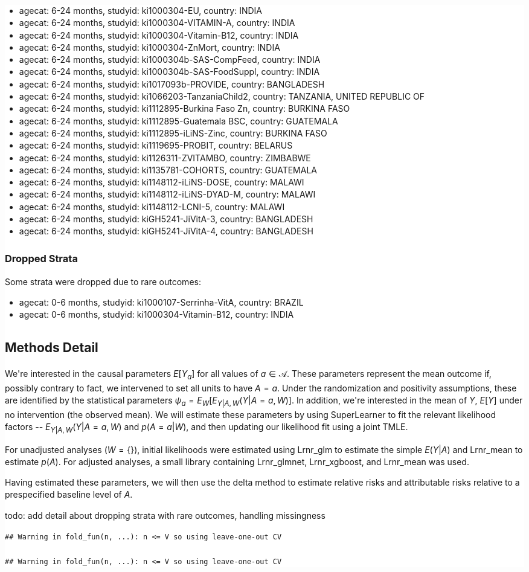 * agecat: 6-24 months, studyid: ki1000304-EU, country: INDIA
* agecat: 6-24 months, studyid: ki1000304-VITAMIN-A, country: INDIA
* agecat: 6-24 months, studyid: ki1000304-Vitamin-B12, country: INDIA
* agecat: 6-24 months, studyid: ki1000304-ZnMort, country: INDIA
* agecat: 6-24 months, studyid: ki1000304b-SAS-CompFeed, country: INDIA
* agecat: 6-24 months, studyid: ki1000304b-SAS-FoodSuppl, country: INDIA
* agecat: 6-24 months, studyid: ki1017093b-PROVIDE, country: BANGLADESH
* agecat: 6-24 months, studyid: ki1066203-TanzaniaChild2, country: TANZANIA, UNITED REPUBLIC OF
* agecat: 6-24 months, studyid: ki1112895-Burkina Faso Zn, country: BURKINA FASO
* agecat: 6-24 months, studyid: ki1112895-Guatemala BSC, country: GUATEMALA
* agecat: 6-24 months, studyid: ki1112895-iLiNS-Zinc, country: BURKINA FASO
* agecat: 6-24 months, studyid: ki1119695-PROBIT, country: BELARUS
* agecat: 6-24 months, studyid: ki1126311-ZVITAMBO, country: ZIMBABWE
* agecat: 6-24 months, studyid: ki1135781-COHORTS, country: GUATEMALA
* agecat: 6-24 months, studyid: ki1148112-iLiNS-DOSE, country: MALAWI
* agecat: 6-24 months, studyid: ki1148112-iLiNS-DYAD-M, country: MALAWI
* agecat: 6-24 months, studyid: ki1148112-LCNI-5, country: MALAWI
* agecat: 6-24 months, studyid: kiGH5241-JiVitA-3, country: BANGLADESH
* agecat: 6-24 months, studyid: kiGH5241-JiVitA-4, country: BANGLADESH

### Dropped Strata

Some strata were dropped due to rare outcomes:

* agecat: 0-6 months, studyid: ki1000107-Serrinha-VitA, country: BRAZIL
* agecat: 0-6 months, studyid: ki1000304-Vitamin-B12, country: INDIA

## Methods Detail

We're interested in the causal parameters $E[Y_a]$ for all values of $a \in \mathcal{A}$. These parameters represent the mean outcome if, possibly contrary to fact, we intervened to set all units to have $A=a$. Under the randomization and positivity assumptions, these are identified by the statistical parameters $\psi_a=E_W[E_{Y|A,W}(Y|A=a,W)]$.  In addition, we're interested in the mean of $Y$, $E[Y]$ under no intervention (the observed mean). We will estimate these parameters by using SuperLearner to fit the relevant likelihood factors -- $E_{Y|A,W}(Y|A=a,W)$ and $p(A=a|W)$, and then updating our likelihood fit using a joint TMLE.

For unadjusted analyses ($W=\{\}$), initial likelihoods were estimated using Lrnr_glm to estimate the simple $E(Y|A)$ and Lrnr_mean to estimate $p(A)$. For adjusted analyses, a small library containing Lrnr_glmnet, Lrnr_xgboost, and Lrnr_mean was used.

Having estimated these parameters, we will then use the delta method to estimate relative risks and attributable risks relative to a prespecified baseline level of $A$.

todo: add detail about dropping strata with rare outcomes, handling missingness



```
## Warning in fold_fun(n, ...): n <= V so using leave-one-out CV

## Warning in fold_fun(n, ...): n <= V so using leave-one-out CV
```


